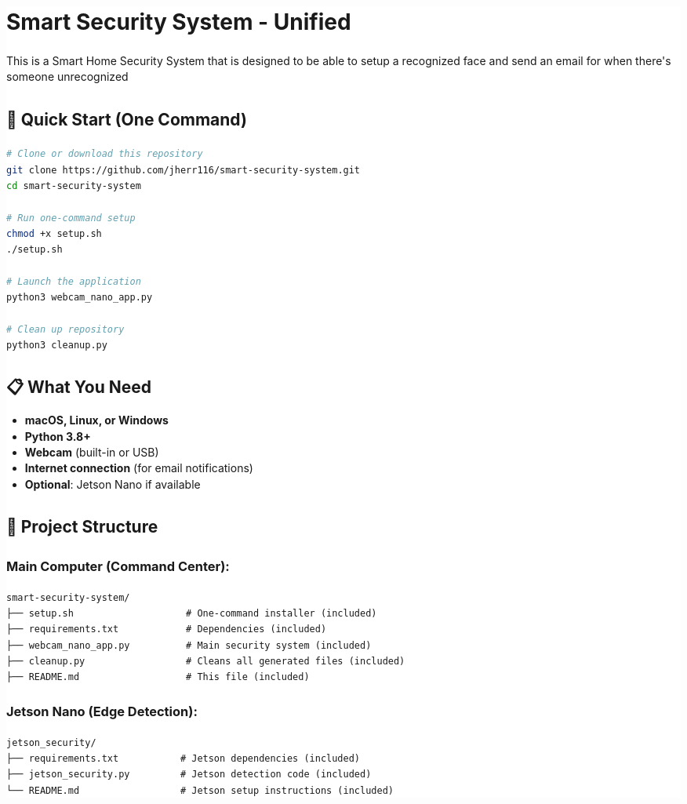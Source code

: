 # Smart Security System - Unified

This is a Smart Home Security System that is designed to be able to setup a recognized face and send an email for when there's someone unrecognized

## 🚀 Quick Start (One Command)

```bash
# Clone or download this repository
git clone https://github.com/jherr116/smart-security-system.git
cd smart-security-system

# Run one-command setup
chmod +x setup.sh
./setup.sh

# Launch the application
python3 webcam_nano_app.py

# Clean up repository
python3 cleanup.py
```

## 📋 What You Need

- **macOS, Linux, or Windows**
- **Python 3.8+**
- **Webcam** (built-in or USB)
- **Internet connection** (for email notifications)
- **Optional**: Jetson Nano if available

## 📁 Project Structure

### Main Computer (Command Center):
```
smart-security-system/
├── setup.sh                    # One-command installer (included)
├── requirements.txt            # Dependencies (included)
├── webcam_nano_app.py          # Main security system (included)
├── cleanup.py                  # Cleans all generated files (included)
├── README.md                   # This file (included)
```

### Jetson Nano (Edge Detection):
```
jetson_security/
├── requirements.txt           # Jetson dependencies (included)
├── jetson_security.py         # Jetson detection code (included)
└── README.md                  # Jetson setup instructions (included)
```
